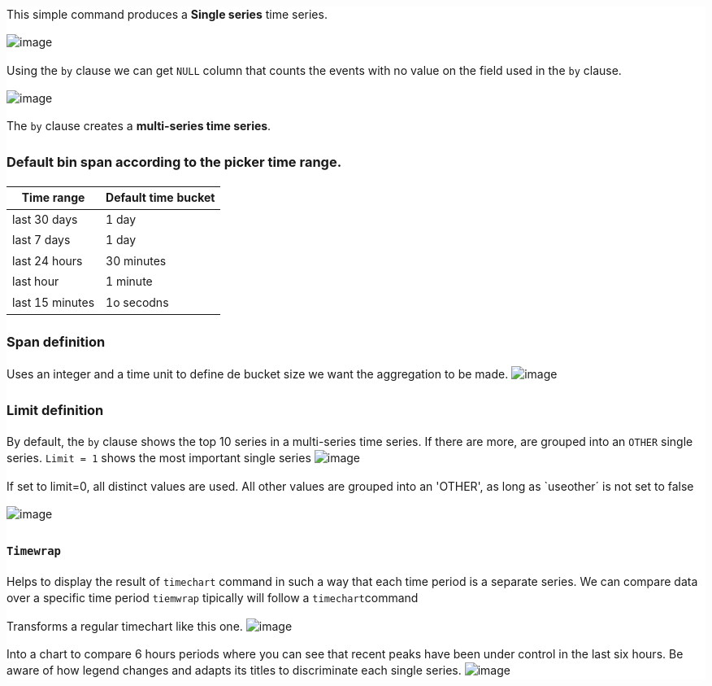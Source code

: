This simple command produces a **Single series** time series.

![image](https://github.com/luismiguelcasadodiaz/splunk/assets/19540140/c6f59281-5403-41cd-9ddc-425ca4c2cd9d)

Using the `by` clause we can get `NULL` column that counts the events with no value on the field used in the `by` clause.

![image](https://github.com/luismiguelcasadodiaz/splunk/assets/19540140/4b88e1d1-db12-40b6-8c21-fe163614ecfe)

The `by` clause creates a **multi-series time series**.

### Default bin span according to the picker time range.

|Time range|Default time bucket|
|----------|-------------------|
|last 30 days|1 day|
|last 7 days|1 day|
|last 24 hours| 30 minutes|
|last hour|1 minute|
|last 15 minutes|1o secodns|

### Span definition
Uses an integer and a time unit to define de bucket size we want the aggregation to be made.
![image](https://github.com/luismiguelcasadodiaz/splunk/assets/19540140/005ad5a0-be2c-4f9a-ad32-b759d6f37bb2)
### Limit definition
By default, the  `by` clause shows the top 10 series in a multi-series time series. If there are more, are grouped into an `OTHER` single series.
`Limit = 1` shows the most important single series
![image](https://github.com/luismiguelcasadodiaz/splunk/assets/19540140/6734e2a3-6c98-4f43-b927-15be837f0984)

 If set to limit=0, all distinct values are used. All other values are grouped into an  'OTHER', as long as `useother´ is not set to false
 
![image](https://github.com/luismiguelcasadodiaz/splunk/assets/19540140/abf4dba7-2d02-4bf7-a428-6337105caf47)


### `Timewrap`
Helps to display  the result of  `timechart` command in such a way that each time period is a separate series. We can compare data over a specific time period
`tiemwrap` tipically will follow a `timechart`command

Transforms a regular timechart like this one.
![image](https://github.com/luismiguelcasadodiaz/splunk/assets/19540140/1e546a45-c52a-437f-9930-56bc5243ea7f)

Into a chart to compare 6 hours periods where you can see that recent peaks have been under control in the last six hours. Be aware of how legend changes and adapts its titles  to discriminate each single series.
![image](https://github.com/luismiguelcasadodiaz/splunk/assets/19540140/3d4e8575-1582-474f-a197-b1568a3102ce)

